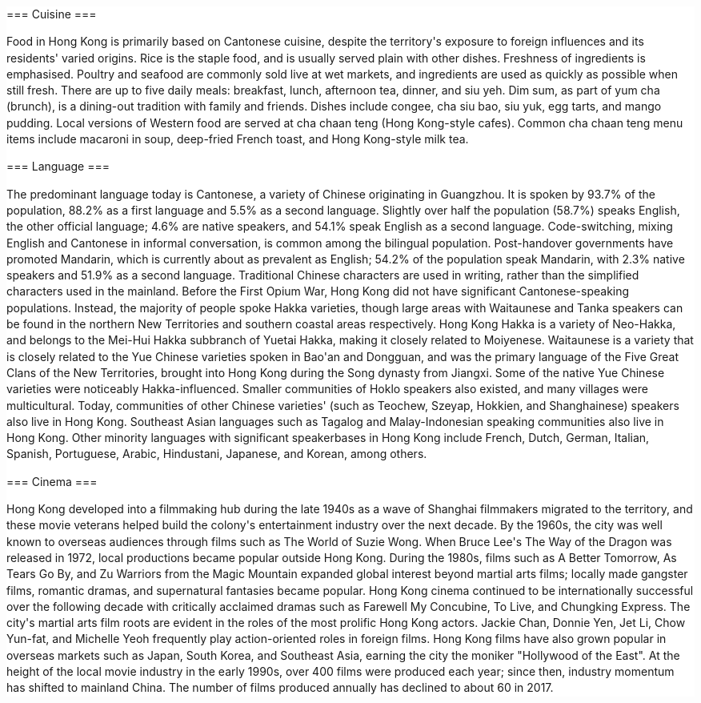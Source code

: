 
=== Cuisine ===

Food in Hong Kong is primarily based on Cantonese cuisine, despite the territory's exposure to foreign influences and its residents' varied origins. Rice is the staple food, and is usually served plain with other dishes. Freshness of ingredients is emphasised. Poultry and seafood are commonly sold live at wet markets, and ingredients are used as quickly as possible when still fresh. There are up to five daily meals: breakfast, lunch, afternoon tea, dinner, and siu yeh. Dim sum, as part of yum cha (brunch), is a dining-out tradition with family and friends. Dishes include congee, cha siu bao, siu yuk, egg tarts, and mango pudding. Local versions of Western food are served at cha chaan teng (Hong Kong-style cafes). Common cha chaan teng menu items include macaroni in soup, deep-fried French toast, and Hong Kong-style milk tea.


=== Language ===

The predominant language today is Cantonese, a variety of Chinese originating in Guangzhou. It is spoken by 93.7% of the population, 88.2% as a first language and 5.5% as a second language. Slightly over half the population (58.7%) speaks English, the other official language; 4.6% are native speakers, and 54.1% speak English as a second language. Code-switching, mixing English and Cantonese in informal conversation, is common among the bilingual population. Post-handover governments have promoted Mandarin, which is currently about as prevalent as English; 54.2% of the population speak Mandarin, with 2.3% native speakers and 51.9% as a second language. Traditional Chinese characters are used in writing, rather than the simplified characters used in the mainland.
Before the First Opium War, Hong Kong did not have significant Cantonese-speaking populations. Instead, the majority of people spoke Hakka varieties, though large areas with Waitaunese and Tanka speakers can be found in the northern New Territories and southern coastal areas respectively. Hong Kong Hakka is a variety of Neo-Hakka, and belongs to the Mei-Hui Hakka subbranch of Yuetai Hakka, making it closely related to Moiyenese. Waitaunese is a variety that is closely related to the Yue Chinese varieties spoken in Bao'an and Dongguan, and was the primary language of the Five Great Clans of the New Territories, brought into Hong Kong during the Song dynasty from Jiangxi. Some of the native Yue Chinese varieties were noticeably Hakka-influenced. Smaller communities of Hoklo speakers also existed, and many villages were multicultural.
Today, communities of other Chinese varieties' (such as Teochew, Szeyap, Hokkien, and Shanghainese) speakers also live in Hong Kong. Southeast Asian languages such as Tagalog and Malay-Indonesian speaking communities also live in Hong Kong. Other minority languages with significant speakerbases in Hong Kong include French, Dutch, German, Italian, Spanish, Portuguese, Arabic, Hindustani, Japanese, and Korean, among others.


=== Cinema ===

Hong Kong developed into a filmmaking hub during the late 1940s as a wave of Shanghai filmmakers migrated to the territory, and these movie veterans helped build the colony's entertainment industry over the next decade. By the 1960s, the city was well known to overseas audiences through films such as The World of Suzie Wong. When Bruce Lee's The Way of the Dragon was released in 1972, local productions became popular outside Hong Kong. During the 1980s, films such as A Better Tomorrow, As Tears Go By, and Zu Warriors from the Magic Mountain expanded global interest beyond martial arts films; locally made gangster films, romantic dramas, and supernatural fantasies became popular.
Hong Kong cinema continued to be internationally successful over the following decade with critically acclaimed dramas such as Farewell My Concubine, To Live, and Chungking Express. The city's martial arts film roots are evident in the roles of the most prolific Hong Kong actors. Jackie Chan, Donnie Yen, Jet Li, Chow Yun-fat, and Michelle Yeoh frequently play action-oriented roles in foreign films. Hong Kong films have also grown popular in overseas markets such as Japan, South Korea, and Southeast Asia, earning the city the moniker "Hollywood of the East". At the height of the local movie industry in the early 1990s, over 400 films were produced each year; since then, industry momentum has shifted to mainland China. The number of films produced annually has declined to about 60 in 2017.
